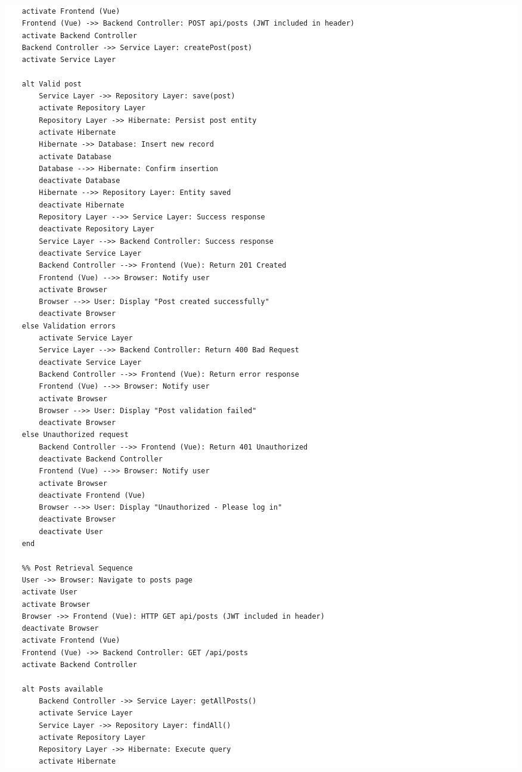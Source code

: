 ```mermaid
    activate Frontend (Vue)
    Frontend (Vue) ->> Backend Controller: POST api/posts (JWT included in header)
    activate Backend Controller
    Backend Controller ->> Service Layer: createPost(post)
    activate Service Layer
    
    alt Valid post
        Service Layer ->> Repository Layer: save(post)
        activate Repository Layer
        Repository Layer ->> Hibernate: Persist post entity
        activate Hibernate
        Hibernate ->> Database: Insert new record
        activate Database
        Database -->> Hibernate: Confirm insertion
        deactivate Database
        Hibernate -->> Repository Layer: Entity saved
        deactivate Hibernate
        Repository Layer -->> Service Layer: Success response
        deactivate Repository Layer
        Service Layer -->> Backend Controller: Success response
        deactivate Service Layer
        Backend Controller -->> Frontend (Vue): Return 201 Created
        Frontend (Vue) -->> Browser: Notify user
        activate Browser
        Browser -->> User: Display "Post created successfully"
        deactivate Browser
    else Validation errors
        activate Service Layer
        Service Layer -->> Backend Controller: Return 400 Bad Request
        deactivate Service Layer
        Backend Controller -->> Frontend (Vue): Return error response
        Frontend (Vue) -->> Browser: Notify user
        activate Browser
        Browser -->> User: Display "Post validation failed"
        deactivate Browser
    else Unauthorized request
        Backend Controller -->> Frontend (Vue): Return 401 Unauthorized
        deactivate Backend Controller
        Frontend (Vue) -->> Browser: Notify user
        activate Browser
        deactivate Frontend (Vue)
        Browser -->> User: Display "Unauthorized - Please log in"
        deactivate Browser
        deactivate User
    end
    
    %% Post Retrieval Sequence    
    User ->> Browser: Navigate to posts page
    activate User
    activate Browser
    Browser ->> Frontend (Vue): HTTP GET api/posts (JWT included in header)
    deactivate Browser
    activate Frontend (Vue)
    Frontend (Vue) ->> Backend Controller: GET /api/posts
    activate Backend Controller
    
    alt Posts available
        Backend Controller ->> Service Layer: getAllPosts()
        activate Service Layer
        Service Layer ->> Repository Layer: findAll()
        activate Repository Layer
        Repository Layer ->> Hibernate: Execute query
        activate Hibernate
```
